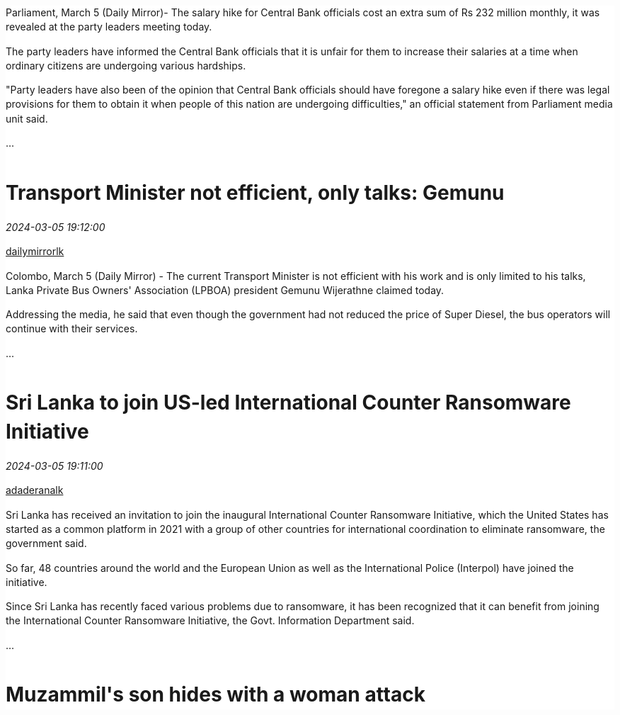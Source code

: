 Parliament, March 5 (Daily Mirror)- The salary hike for Central Bank officials cost an extra sum of Rs 232 million monthly, it was revealed at the party leaders meeting today.

The party leaders have informed the Central Bank officials that it is unfair for them to increase their salaries at a time when ordinary citizens are undergoing various hardships.

"Party leaders have also been of the opinion that Central Bank officials should have foregone a salary hike even if there was legal provisions for them to obtain it when people of this nation are undergoing difficulties," an official statement from Parliament media unit said.

...



# Transport Minister not efficient, only talks: Gemunu

*2024-03-05 19:12:00*

[dailymirrorlk](https://www.dailymirror.lk/breaking-news/Transport-Minister-not-efficient-only-talks-Gemunu/108-278288)

Colombo, March 5 (Daily Mirror) - The current Transport Minister is not efficient with his work and is only limited to his talks, Lanka Private Bus Owners' Association (LPBOA) president Gemunu Wijerathne claimed today.

Addressing the media, he said that even though the government had not reduced the price of Super Diesel, the bus operators will continue with their services.

...



# Sri Lanka to join US-led International Counter Ransomware Initiative

*2024-03-05 19:11:00*

[adaderanalk](https://www.adaderana.lk/news/97749/sri-lanka-to-join-us-led-international-counter-ransomware-initiative)

Sri Lanka has received an invitation to join the inaugural International Counter Ransomware Initiative, which the United States has started as a common platform in 2021 with a group of other countries for international coordination to eliminate ransomware, the government said.

So far, 48 countries around the world and the European Union as well as the International Police (Interpol) have joined the initiative.

Since Sri Lanka has recently faced various problems due to ransomware, it has been recognized that it can benefit from joining the International Counter Ransomware Initiative, the Govt. Information Department said.

...



# Muzammil's son hides with a woman attack
